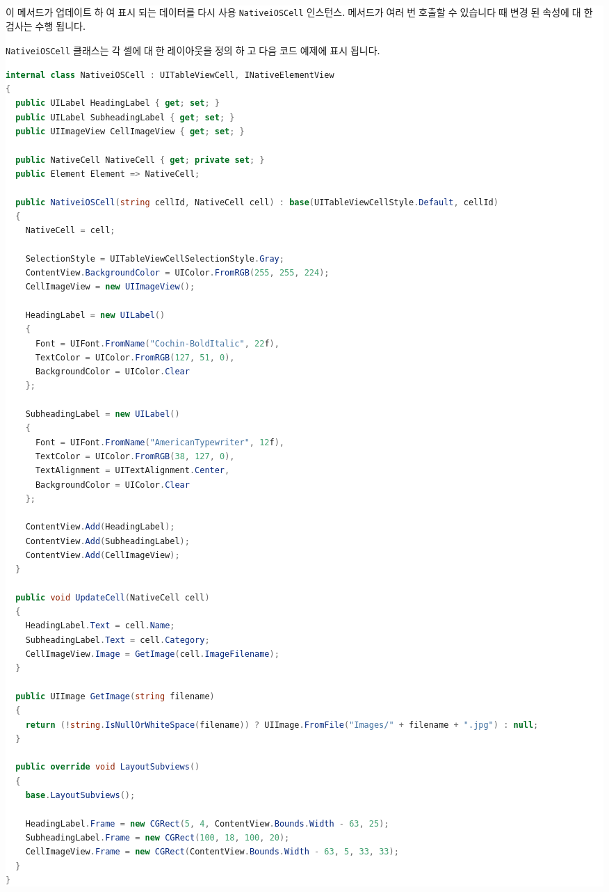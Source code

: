 이 메서드가 업데이트 하 여 표시 되는 데이터를 다시 사용 `NativeiOSCell` 인스턴스. 메서드가 여러 번 호출할 수 있습니다 때 변경 된 속성에 대 한 검사는 수행 됩니다.

`NativeiOSCell` 클래스는 각 셀에 대 한 레이아웃을 정의 하 고 다음 코드 예제에 표시 됩니다.

```csharp
internal class NativeiOSCell : UITableViewCell, INativeElementView
{
  public UILabel HeadingLabel { get; set; }
  public UILabel SubheadingLabel { get; set; }
  public UIImageView CellImageView { get; set; }

  public NativeCell NativeCell { get; private set; }
  public Element Element => NativeCell;

  public NativeiOSCell(string cellId, NativeCell cell) : base(UITableViewCellStyle.Default, cellId)
  {
    NativeCell = cell;

    SelectionStyle = UITableViewCellSelectionStyle.Gray;
    ContentView.BackgroundColor = UIColor.FromRGB(255, 255, 224);
    CellImageView = new UIImageView();

    HeadingLabel = new UILabel()
    {
      Font = UIFont.FromName("Cochin-BoldItalic", 22f),
      TextColor = UIColor.FromRGB(127, 51, 0),
      BackgroundColor = UIColor.Clear
    };

    SubheadingLabel = new UILabel()
    {
      Font = UIFont.FromName("AmericanTypewriter", 12f),
      TextColor = UIColor.FromRGB(38, 127, 0),
      TextAlignment = UITextAlignment.Center,
      BackgroundColor = UIColor.Clear
    };

    ContentView.Add(HeadingLabel);
    ContentView.Add(SubheadingLabel);
    ContentView.Add(CellImageView);
  }

  public void UpdateCell(NativeCell cell)
  {
    HeadingLabel.Text = cell.Name;
    SubheadingLabel.Text = cell.Category;
    CellImageView.Image = GetImage(cell.ImageFilename);
  }

  public UIImage GetImage(string filename)
  {
    return (!string.IsNullOrWhiteSpace(filename)) ? UIImage.FromFile("Images/" + filename + ".jpg") : null;
  }

  public override void LayoutSubviews()
  {
    base.LayoutSubviews();

    HeadingLabel.Frame = new CGRect(5, 4, ContentView.Bounds.Width - 63, 25);
    SubheadingLabel.Frame = new CGRect(100, 18, 100, 20);
    CellImageView.Frame = new CGRect(ContentView.Bounds.Width - 63, 5, 33, 33);
  }
}
```